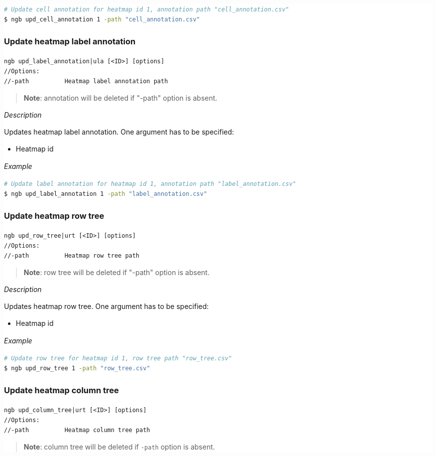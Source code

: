 ```bash
# Update cell annotation for heatmap id 1, annotation path "cell_annotation.csv"
$ ngb upd_cell_annotation 1 -path "cell_annotation.csv"
```

### Update heatmap label annotation

```
ngb upd_label_annotation|ula [<ID>] [options]
//Options:
//-path          Heatmap label annotation path
```

> **Note**: annotation will be deleted if "-path" option is absent.

*Description*

Updates heatmap label annotation. One argument has to be specified:

- Heatmap id

*Example*

```bash
# Update label annotation for heatmap id 1, annotation path "label_annotation.csv"
$ ngb upd_label_annotation 1 -path "label_annotation.csv"
```

### Update heatmap row tree

```
ngb upd_row_tree|urt [<ID>] [options]
//Options:
//-path          Heatmap row tree path
```

> **Note**: row tree will be deleted if "-path" option is absent.

*Description*

Updates heatmap row tree. One argument has to be specified:

- Heatmap id

*Example*

```bash
# Update row tree for heatmap id 1, row tree path "row_tree.csv"
$ ngb upd_row_tree 1 -path "row_tree.csv"
```

### Update heatmap column tree

```
ngb upd_column_tree|urt [<ID>] [options]
//Options:
//-path          Heatmap column tree path
```

> **Note**: column tree will be deleted if `-path` option is absent.
